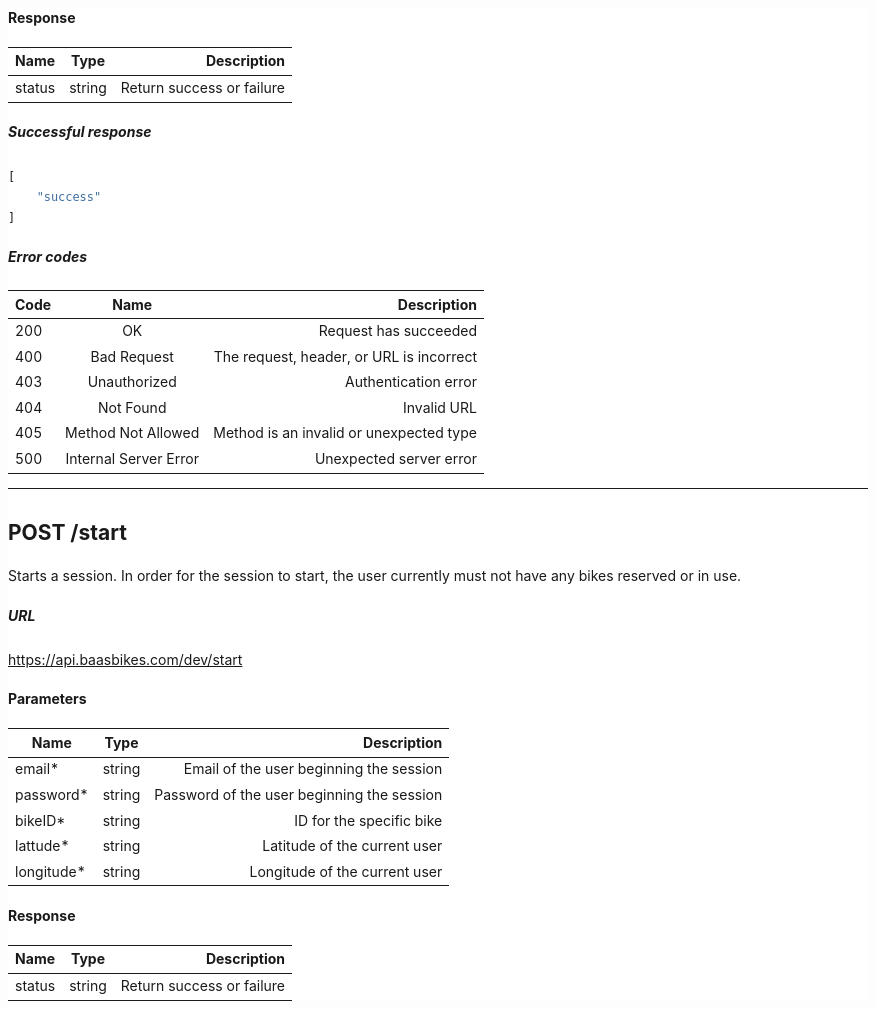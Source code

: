 #### Response
| Name							| Type			| Description																												|
| -----------------------------	| :-----------:	| ------------------------------------------------------------------------------------------------------------------------:	|
| status						| string	 	| Return success or failure				 																					|


##### Successful response
```javascript
[ 
	"success" 
]
```

##### Error codes
| Code 		| Name 					| Description 								|
| --------- | :-------------------: | ----------------------------------------: |
| 200		| OK 					| Request has succeeded 					|
| 400 		| Bad Request 			| The request, header, or URL is incorrect	|
| 403 		| Unauthorized 			| Authentication error 						|
| 404 		| Not Found 			| Invalid URL								|
| 405 		| Method Not Allowed	| Method is an invalid or unexpected type 	|
| 500		| Internal Server Error | Unexpected server error 					|

---


## POST /start

Starts a session. In order for the session to start, the user currently must not have any bikes reserved or in use. 

##### URL

https://api.baasbikes.com/dev/start

#### Parameters
| Name							| Type			| Description																												|
| -----------------------------	| :-----------:	| ------------------------------------------------------------------------------------------------------------------------:	|
| email\*	 					| string		| Email of the user beginning the session 																					|
| password\* 					| string		| Password of the user beginning the session																				|
| bikeID\*						| string	 	| ID for the specific bike																									|
| lattude\*						| string	 	| Latitude of the current user																								|
| longitude\*					| string	 	| Longitude of the current user																								|

#### Response
| Name							| Type			| Description																												|
| -----------------------------	| :-----------:	| ------------------------------------------------------------------------------------------------------------------------:	|
| status						| string	 	| Return success or failure				 																					|
